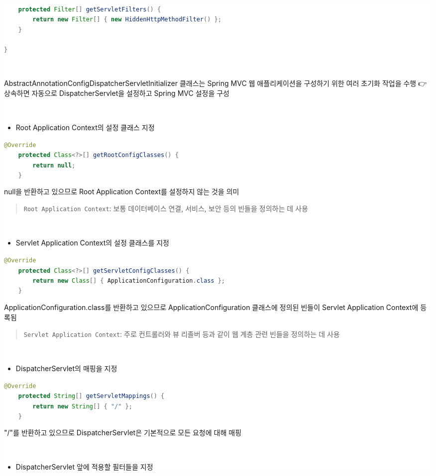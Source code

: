 ``` java
    protected Filter[] getServletFilters() {
        return new Filter[] { new HiddenHttpMethodFilter() };
    }

}
```

&nbsp;

AbstractAnnotationConfigDispatcherServletInitializer 클래스는 Spring MVC 웹 애플리케이션을 구성하기 위한 여러 초기화 작업을 수행
👉 상속하면 자동으로 DispatcherServlet을 설정하고 Spring MVC 설정을 구성

&nbsp;

- Root Application Context의 설정 클래스 지정

``` java
@Override
    protected Class<?>[] getRootConfigClasses() {
        return null;
    }
```

null을 반환하고 있으므로 Root Application Context를 설정하지 않는 것을 의미
>`Root Application Context`: 보통 데이터베이스 연결, 서비스, 보안 등의 빈들을 정의하는 데 사용

&nbsp;

- Servlet Application Context의 설정 클래스를 지정

``` java
@Override
    protected Class<?>[] getServletConfigClasses() {
        return new Class[] { ApplicationConfiguration.class };
    }
```

ApplicationConfiguration.class를 반환하고 있으므로 ApplicationConfiguration 클래스에 정의된 빈들이 Servlet Application Context에 등록됨
>`Servlet Application Context`: 주로 컨트롤러와 뷰 리졸버 등과 같이 웹 계층 관련 빈들을 정의하는 데 사용

&nbsp;

- DispatcherServlet의 매핑을 지정

``` java
@Override
    protected String[] getServletMappings() {
        return new String[] { "/" };
    }
```

 "/"를 반환하고 있으므로 DispatcherServlet은 기본적으로 모든 요청에 대해 매핑

&nbsp;

- DispatcherServlet 앞에 적용할 필터들을 지정
  